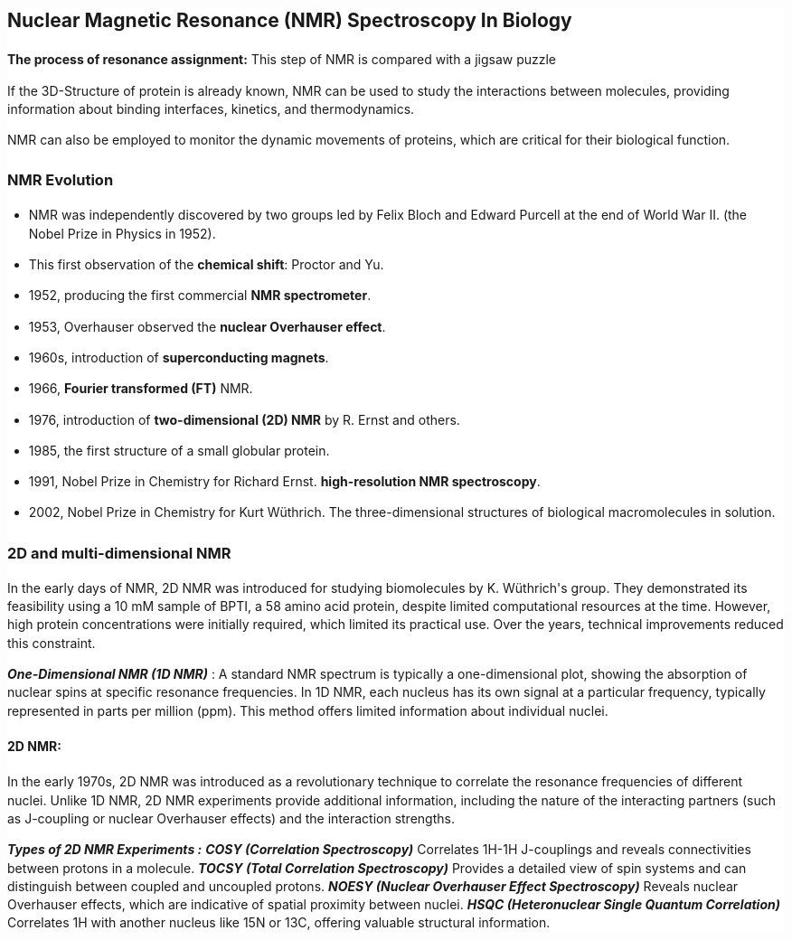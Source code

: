 ##  Nuclear Magnetic Resonance (NMR) Spectroscopy In Biology


**The process of resonance assignment:** This step of NMR is compared with a jigsaw puzzle

If the 3D-Structure of protein is already known, NMR can be used to study the interactions between molecules, providing information about binding interfaces, kinetics, and thermodynamics.

NMR can also be employed to monitor the dynamic movements of proteins, which are critical for their biological function.

### NMR Evolution

-  NMR was independently discovered by two groups led by Felix Bloch and Edward Purcell at the end of World War II.
   (the Nobel Prize in Physics in 1952).

-  This first observation of the **chemical shift**: Proctor and Yu.

-  1952, producing the first commercial **NMR spectrometer**.

-  1953, Overhauser observed the **nuclear Overhauser effect**.

-  1960s, introduction of **superconducting magnets**.

-  1966, **Fourier transformed (FT)** NMR.

-   1976, introduction of **two-dimensional (2D) NMR** by R. Ernst and others. 

-  1985, the first structure of a small globular protein.

-  1991, Nobel Prize in Chemistry for  Richard Ernst. **high-resolution NMR spectroscopy**.

-  2002, Nobel Prize in Chemistry for Kurt Wüthrich. The three-dimensional structures of biological macromolecules in solution.



### 2D and multi-dimensional NMR

In the early days of NMR, 2D NMR was introduced for studying biomolecules by K. Wüthrich's group. They demonstrated its feasibility using a 10 mM sample of BPTI, a 58 amino acid protein, despite limited computational resources at the time. However, high protein concentrations were initially required, which limited its practical use. Over the years, technical improvements reduced this constraint.

***One-Dimensional NMR (1D NMR)*** : A standard NMR spectrum is typically a one-dimensional plot, showing the absorption of nuclear spins at specific resonance frequencies. In 1D NMR, each nucleus has its own signal at a particular frequency, typically represented in parts per million (ppm). This method offers limited information about individual nuclei.

#### 2D NMR:

In the early 1970s, 2D NMR was introduced as a revolutionary technique to correlate the resonance frequencies of different nuclei. Unlike 1D NMR, 2D NMR experiments provide additional information, including the nature of the interacting partners (such as J-coupling or nuclear Overhauser effects) and the interaction strengths. 

***Types of 2D NMR Experiments :***     ***COSY (Correlation Spectroscopy)*** Correlates 1H-1H J-couplings and reveals connectivities between protons in a molecule.
***TOCSY (Total Correlation Spectroscopy)*** Provides a detailed view of spin systems and can distinguish between coupled and uncoupled protons.
***NOESY (Nuclear Overhauser Effect Spectroscopy)*** Reveals nuclear Overhauser effects, which are indicative of spatial proximity between nuclei.
***HSQC (Heteronuclear Single Quantum Correlation)*** Correlates 1H with another nucleus like 15N or 13C, offering valuable structural information.
